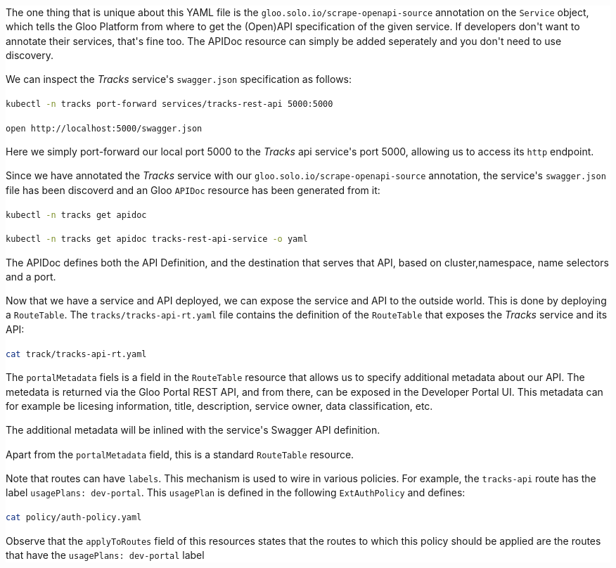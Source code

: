 The one thing that is unique about this YAML file is the `gloo.solo.io/scrape-openapi-source` annotation on the `Service` object, which tells the Gloo Platform from where to get the (Open)API specification of the given service.
If developers don't want to annotate their services, that's fine too. The APIDoc resource can simply be added seperately and you don't need to use discovery.

We can inspect the _Tracks_ service's `swagger.json` specification as follows:

```bash
kubectl -n tracks port-forward services/tracks-rest-api 5000:5000
```
```bash
open http://localhost:5000/swagger.json
```
Here we simply port-forward our local port 5000 to the _Tracks_ api service's port 5000, allowing us to access its `http` endpoint.

Since we have annotated the _Tracks_ service with our `gloo.solo.io/scrape-openapi-source` annotation, the service's `swagger.json` file has been discoverd and an Gloo `APIDoc` resource has been generated from it:

```bash
kubectl -n tracks get apidoc
```
```bash
kubectl -n tracks get apidoc tracks-rest-api-service -o yaml
```

The APIDoc defines both the API Definition, and the destination that serves that API, based on cluster,namespace, name selectors and a port.

Now that we have a service and API deployed, we can expose the service and API to the outside world. This is done by deploying a `RouteTable`.
The `tracks/tracks-api-rt.yaml` file contains the definition of the `RouteTable` that exposes the _Tracks_ service and its API:

```bash
cat track/tracks-api-rt.yaml
```

The `portalMetadata` fiels is a field in the `RouteTable` resource that allows us to specify additional metadata about our API. The metedata is returned via the Gloo Portal REST API, and from there, can be exposed in the Developer Portal UI. This metadata can for example be licesing information, title, description, service owner, data classification, etc.

The additional metadata will be inlined with the service's Swagger API definition.

Apart from the `portalMetadata` field, this is a standard `RouteTable` resource.

Note that routes can have `labels`. This mechanism is used to wire in various policies. For example, the `tracks-api` route has the label `usagePlans: dev-portal`. This `usagePlan` is defined in the following `ExtAuthPolicy` and defines:

```bash
cat policy/auth-policy.yaml
```

Observe that the `applyToRoutes` field of this resources states that the routes to which this policy should be applied are the routes that have the `usagePlans: dev-portal` label
